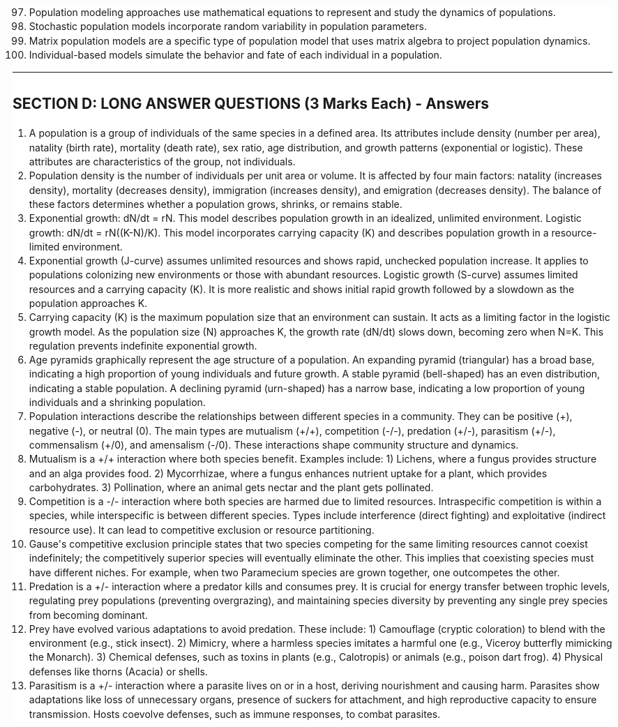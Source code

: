 97. Population modeling approaches use mathematical equations to represent and study the dynamics of populations.
98. Stochastic population models incorporate random variability in population parameters.
99. Matrix population models are a specific type of population model that uses matrix algebra to project population dynamics.
100. Individual-based models simulate the behavior and fate of each individual in a population.

---

## SECTION D: LONG ANSWER QUESTIONS (3 Marks Each) - Answers

1.  A population is a group of individuals of the same species in a defined area. Its attributes include density (number per area), natality (birth rate), mortality (death rate), sex ratio, age distribution, and growth patterns (exponential or logistic). These attributes are characteristics of the group, not individuals.
2.  Population density is the number of individuals per unit area or volume. It is affected by four main factors: natality (increases density), mortality (decreases density), immigration (increases density), and emigration (decreases density). The balance of these factors determines whether a population grows, shrinks, or remains stable.
3.  Exponential growth: dN/dt = rN. This model describes population growth in an idealized, unlimited environment. Logistic growth: dN/dt = rN((K-N)/K). This model incorporates carrying capacity (K) and describes population growth in a resource-limited environment.
4.  Exponential growth (J-curve) assumes unlimited resources and shows rapid, unchecked population increase. It applies to populations colonizing new environments or those with abundant resources. Logistic growth (S-curve) assumes limited resources and a carrying capacity (K). It is more realistic and shows initial rapid growth followed by a slowdown as the population approaches K.
5.  Carrying capacity (K) is the maximum population size that an environment can sustain. It acts as a limiting factor in the logistic growth model. As the population size (N) approaches K, the growth rate (dN/dt) slows down, becoming zero when N=K. This regulation prevents indefinite exponential growth.
6.  Age pyramids graphically represent the age structure of a population. An expanding pyramid (triangular) has a broad base, indicating a high proportion of young individuals and future growth. A stable pyramid (bell-shaped) has an even distribution, indicating a stable population. A declining pyramid (urn-shaped) has a narrow base, indicating a low proportion of young individuals and a shrinking population.
7.  Population interactions describe the relationships between different species in a community. They can be positive (+), negative (-), or neutral (0). The main types are mutualism (+/+), competition (-/-), predation (+/-), parasitism (+/-), commensalism (+/0), and amensalism (-/0). These interactions shape community structure and dynamics.
8.  Mutualism is a +/+ interaction where both species benefit. Examples include: 1) Lichens, where a fungus provides structure and an alga provides food. 2) Mycorrhizae, where a fungus enhances nutrient uptake for a plant, which provides carbohydrates. 3) Pollination, where an animal gets nectar and the plant gets pollinated.
9.  Competition is a -/- interaction where both species are harmed due to limited resources. Intraspecific competition is within a species, while interspecific is between different species. Types include interference (direct fighting) and exploitative (indirect resource use). It can lead to competitive exclusion or resource partitioning.
10. Gause's competitive exclusion principle states that two species competing for the same limiting resources cannot coexist indefinitely; the competitively superior species will eventually eliminate the other. This implies that coexisting species must have different niches. For example, when two Paramecium species are grown together, one outcompetes the other.
11. Predation is a +/- interaction where a predator kills and consumes prey. It is crucial for energy transfer between trophic levels, regulating prey populations (preventing overgrazing), and maintaining species diversity by preventing any single prey species from becoming dominant.
12. Prey have evolved various adaptations to avoid predation. These include: 1) Camouflage (cryptic coloration) to blend with the environment (e.g., stick insect). 2) Mimicry, where a harmless species imitates a harmful one (e.g., Viceroy butterfly mimicking the Monarch). 3) Chemical defenses, such as toxins in plants (e.g., Calotropis) or animals (e.g., poison dart frog). 4) Physical defenses like thorns (Acacia) or shells.
13. Parasitism is a +/- interaction where a parasite lives on or in a host, deriving nourishment and causing harm. Parasites show adaptations like loss of unnecessary organs, presence of suckers for attachment, and high reproductive capacity to ensure transmission. Hosts coevolve defenses, such as immune responses, to combat parasites.